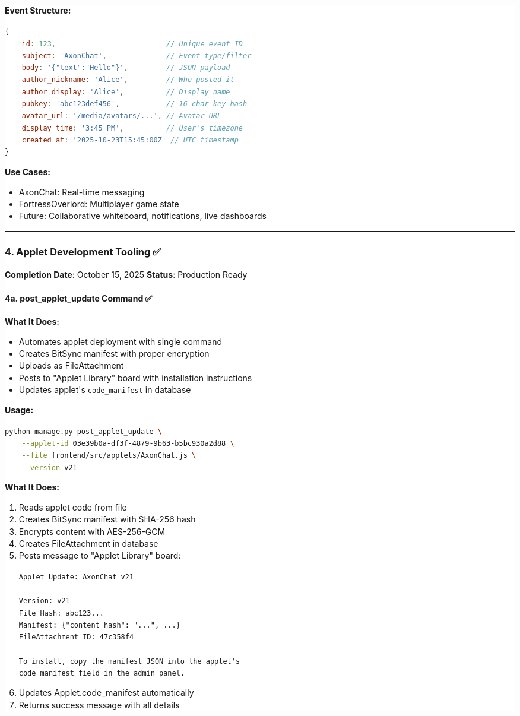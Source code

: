 **Event Structure:**
```javascript
{
    id: 123,                          // Unique event ID
    subject: 'AxonChat',              // Event type/filter
    body: '{"text":"Hello"}',         // JSON payload
    author_nickname: 'Alice',         // Who posted it
    author_display: 'Alice',          // Display name
    pubkey: 'abc123def456',           // 16-char key hash
    avatar_url: '/media/avatars/...', // Avatar URL
    display_time: '3:45 PM',          // User's timezone
    created_at: '2025-10-23T15:45:00Z' // UTC timestamp
}
```

**Use Cases:**
- AxonChat: Real-time messaging
- FortressOverlord: Multiplayer game state
- Future: Collaborative whiteboard, notifications, live dashboards

---

### 4. Applet Development Tooling ✅

**Completion Date**: October 15, 2025
**Status**: Production Ready

#### 4a. post_applet_update Command ✅

**What It Does:**
- Automates applet deployment with single command
- Creates BitSync manifest with proper encryption
- Uploads as FileAttachment
- Posts to "Applet Library" board with installation instructions
- Updates applet's `code_manifest` in database

**Usage:**
```bash
python manage.py post_applet_update \
    --applet-id 03e39b0a-df3f-4879-9b63-b5bc930a2d88 \
    --file frontend/src/applets/AxonChat.js \
    --version v21
```

**What It Does:**
1. Reads applet code from file
2. Creates BitSync manifest with SHA-256 hash
3. Encrypts content with AES-256-GCM
4. Creates FileAttachment in database
5. Posts message to "Applet Library" board:
   ```
   Applet Update: AxonChat v21

   Version: v21
   File Hash: abc123...
   Manifest: {"content_hash": "...", ...}
   FileAttachment ID: 47c358f4

   To install, copy the manifest JSON into the applet's
   code_manifest field in the admin panel.
   ```
6. Updates Applet.code_manifest automatically
7. Returns success message with all details
